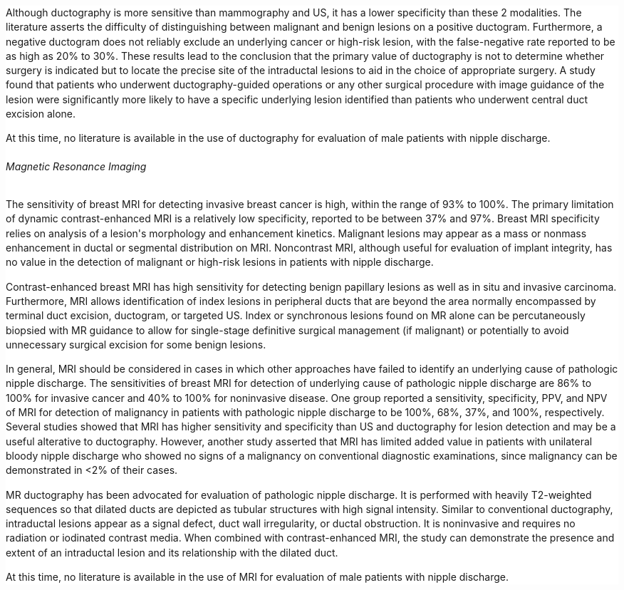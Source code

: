
Although ductography is more sensitive than mammography and US, it has a lower specificity than these 2 modalities. The literature asserts the difficulty of distinguishing between malignant and benign lesions on a positive ductogram. Furthermore, a negative ductogram does not reliably exclude an underlying cancer or high-risk lesion, with the false-negative rate reported to be as high as 20% to 30%. These results lead to the conclusion that the primary value of ductography is not to determine whether surgery is indicated but to locate the precise site of the intraductal lesions to aid in the choice of appropriate surgery. A study found that patients who underwent ductography-guided operations or any other surgical procedure with image guidance of the lesion were significantly more likely to have a specific underlying lesion identified than patients who underwent central duct excision alone. 


At this time, no literature is available in the use of ductography for evaluation of male patients with nipple discharge. 


######  Magnetic Resonance Imaging 


The sensitivity of breast MRI for detecting invasive breast cancer is high, within the range of 93% to 100%. The primary limitation of dynamic contrast-enhanced MRI is a relatively low specificity, reported to be between 37% and 97%. Breast MRI specificity relies on analysis of a lesion's morphology and enhancement kinetics. Malignant lesions may appear as a mass or nonmass enhancement in ductal or segmental distribution on MRI. Noncontrast MRI, although useful for evaluation of implant integrity, has no value in the detection of malignant or high-risk lesions in patients with nipple discharge. 


Contrast-enhanced breast MRI has high sensitivity for detecting benign papillary lesions as well as in situ and invasive carcinoma. Furthermore, MRI allows identification of index lesions in peripheral ducts that are beyond the area normally encompassed by terminal duct excision, ductogram, or targeted US. Index or synchronous lesions found on MR alone can be percutaneously biopsied with MR guidance to allow for single-stage definitive surgical management (if malignant) or potentially to avoid unnecessary surgical excision for some benign lesions. 


In general, MRI should be considered in cases in which other approaches have failed to identify an underlying cause of pathologic nipple discharge. The sensitivities of breast MRI for detection of underlying cause of pathologic nipple discharge are 86% to 100% for invasive cancer and 40% to 100% for noninvasive disease. One group reported a sensitivity, specificity, PPV, and NPV of MRI for detection of malignancy in patients with pathologic nipple discharge to be 100%, 68%, 37%, and 100%, respectively. Several studies showed that MRI has higher sensitivity and specificity than US and ductography for lesion detection and may be a useful alterative to ductography. However, another study asserted that MRI has limited added value in patients with unilateral bloody nipple discharge who showed no signs of a malignancy on conventional diagnostic examinations, since malignancy can be demonstrated in <2% of their cases. 


MR ductography has been advocated for evaluation of pathologic nipple discharge. It is performed with heavily T2-weighted sequences so that dilated ducts are depicted as tubular structures with high signal intensity. Similar to conventional ductography, intraductal lesions appear as a signal defect, duct wall irregularity, or ductal obstruction. It is noninvasive and requires no radiation or iodinated contrast media. When combined with contrast-enhanced MRI, the study can demonstrate the presence and extent of an intraductal lesion and its relationship with the dilated duct. 


At this time, no literature is available in the use of MRI for evaluation of male patients with nipple discharge. 
